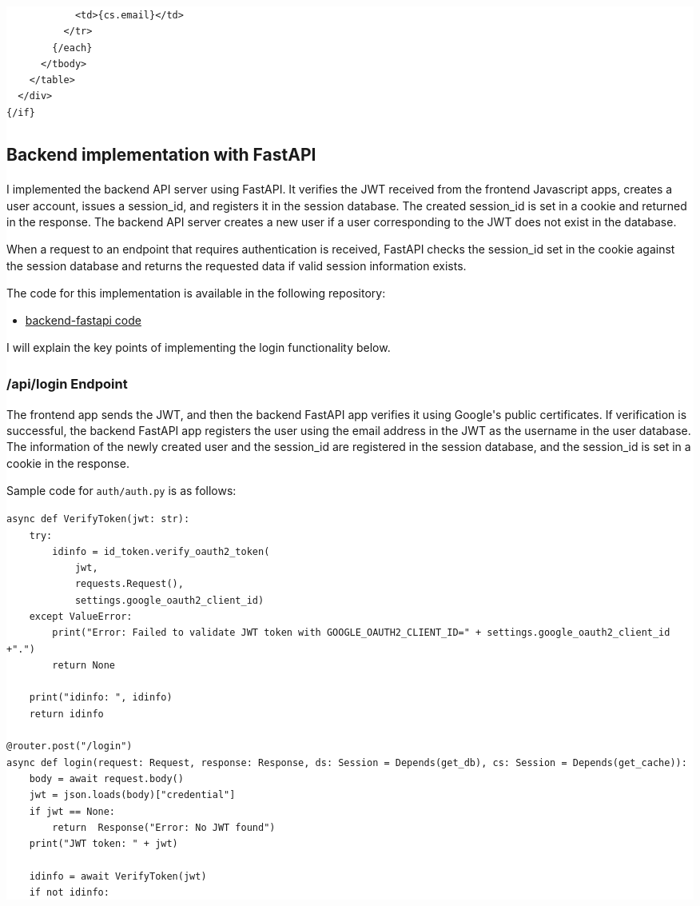 ```svelte
            <td>{cs.email}</td>
          </tr>
        {/each}
      </tbody>
    </table>
  </div>
{/if}
```

## Backend implementation with FastAPI

I implemented the backend API server using FastAPI. 
It verifies the JWT received from the frontend Javascript apps, creates a user account, issues a session_id, and registers it in the session database. 
The created session_id is set in a cookie and returned in the response. 
The backend API server creates a new user if a user corresponding to the JWT does not exist in the database.

When a request to an endpoint that requires authentication is received, FastAPI checks the session_id set in the cookie against the session database and returns the requested data if valid session information exists.

The code for this implementation is available in the following repository:

- [backend-fastapi code](https://github.com/ktaka-ccmp/google-oauth2-example/tree/v2.1.1/google-oauth/backend-fastapi)

I will explain the key points of implementing the login functionality below.

### /api/login Endpoint

The frontend app sends the JWT, and then the backend FastAPI app verifies it using Google's public certificates.
If verification is successful, the backend FastAPI app registers the user using the email address in the JWT as the username in the user database.
The information of the newly created user and the session_id are registered in the session database, and the session_id is set in a cookie in the response.

Sample code for `auth/auth.py` is as follows:

```
async def VerifyToken(jwt: str):
    try:
        idinfo = id_token.verify_oauth2_token(
            jwt,
            requests.Request(),
            settings.google_oauth2_client_id)
    except ValueError:
        print("Error: Failed to validate JWT token with GOOGLE_OAUTH2_CLIENT_ID=" + settings.google_oauth2_client_id +".")
        return None

    print("idinfo: ", idinfo)
    return idinfo

@router.post("/login")
async def login(request: Request, response: Response, ds: Session = Depends(get_db), cs: Session = Depends(get_cache)):
    body = await request.body()
    jwt = json.loads(body)["credential"]
    if jwt == None:
        return  Response("Error: No JWT found")
    print("JWT token: " + jwt)

    idinfo = await VerifyToken(jwt)
    if not idinfo:
```
